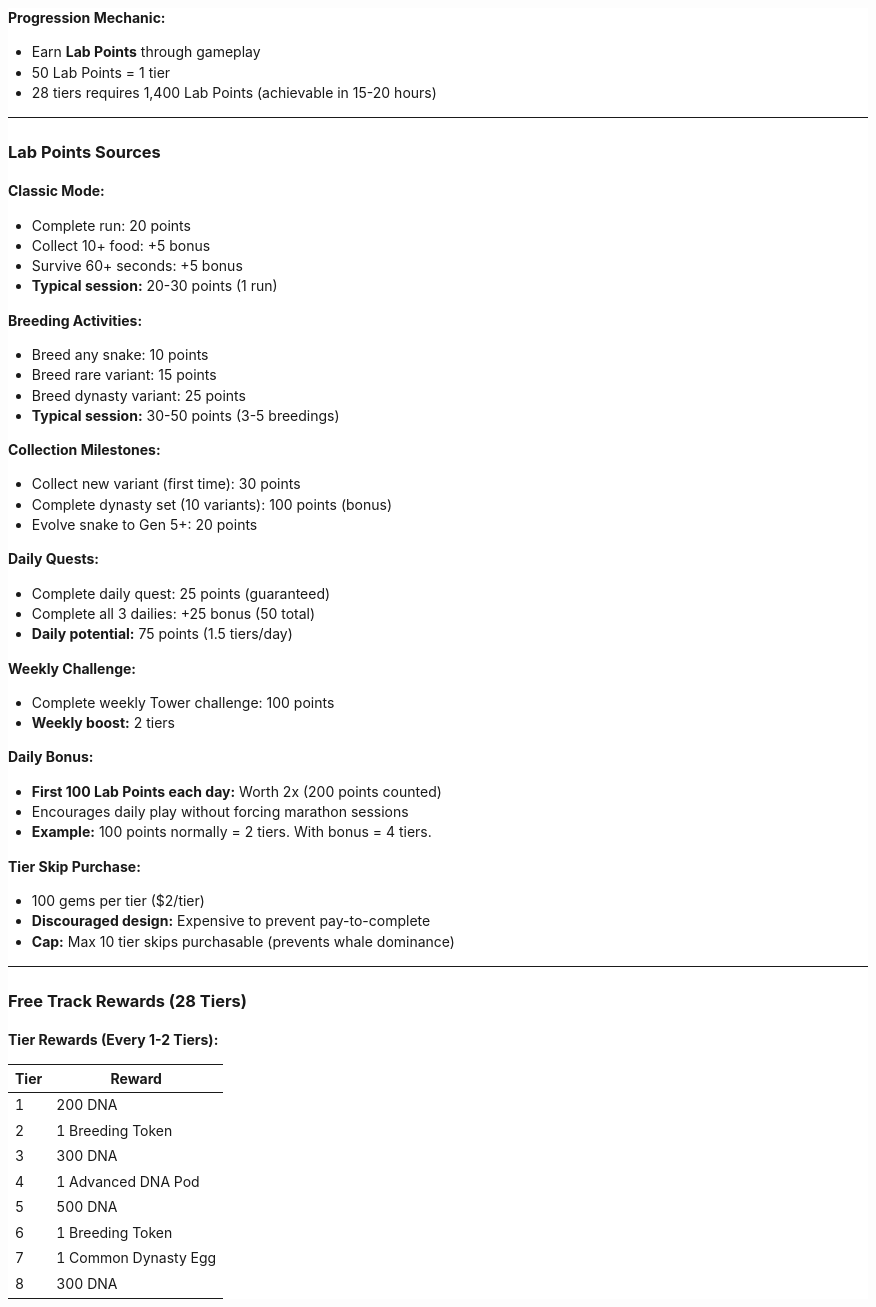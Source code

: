 **Progression Mechanic:**
- Earn **Lab Points** through gameplay
- 50 Lab Points = 1 tier
- 28 tiers requires 1,400 Lab Points (achievable in 15-20 hours)

---

### Lab Points Sources

**Classic Mode:**
- Complete run: 20 points
- Collect 10+ food: +5 bonus
- Survive 60+ seconds: +5 bonus
- **Typical session:** 20-30 points (1 run)

**Breeding Activities:**
- Breed any snake: 10 points
- Breed rare variant: 15 points
- Breed dynasty variant: 25 points
- **Typical session:** 30-50 points (3-5 breedings)

**Collection Milestones:**
- Collect new variant (first time): 30 points
- Complete dynasty set (10 variants): 100 points (bonus)
- Evolve snake to Gen 5+: 20 points

**Daily Quests:**
- Complete daily quest: 25 points (guaranteed)
- Complete all 3 dailies: +25 bonus (50 total)
- **Daily potential:** 75 points (1.5 tiers/day)

**Weekly Challenge:**
- Complete weekly Tower challenge: 100 points
- **Weekly boost:** 2 tiers

**Daily Bonus:**
- **First 100 Lab Points each day:** Worth 2x (200 points counted)
- Encourages daily play without forcing marathon sessions
- **Example:** 100 points normally = 2 tiers. With bonus = 4 tiers.

**Tier Skip Purchase:**
- 100 gems per tier ($2/tier)
- **Discouraged design:** Expensive to prevent pay-to-complete
- **Cap:** Max 10 tier skips purchasable (prevents whale dominance)

---

### Free Track Rewards (28 Tiers)

**Tier Rewards (Every 1-2 Tiers):**

| Tier | Reward |
|------|--------|
| 1 | 200 DNA |
| 2 | 1 Breeding Token |
| 3 | 300 DNA |
| 4 | 1 Advanced DNA Pod |
| 5 | 500 DNA |
| 6 | 1 Breeding Token |
| 7 | 1 Common Dynasty Egg |
| 8 | 300 DNA |